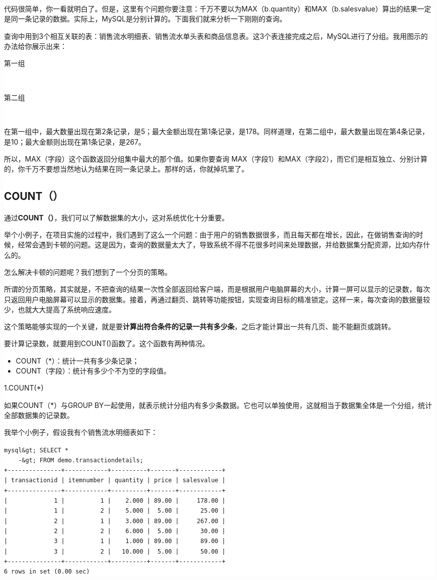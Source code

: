 代码很简单，你一看就明白了。但是，这里有个问题你要注意：千万不要以为MAX（b.quantity）和MAX（b.salesvalue）算出的结果一定是同一条记录的数据。实际上，MySQL是分别计算的。下面我们就来分析一下刚刚的查询。

查询中用到3个相互关联的表：销售流水明细表、销售流水单头表和商品信息表。这3个表连接完成之后，MySQL进行了分组。我用图示的办法给你展示出来：

第一组

<img src="https://static001.geekbang.org/resource/image/3b/8a/3ba226e73b81a02a294ab83c7yy0d68a.jpeg" alt="">

第二组

<img src="https://static001.geekbang.org/resource/image/6e/2d/6e50732ff2c59199abbea6381d083a2d.jpeg" alt="">

在第一组中，最大数量出现在第2条记录，是5；最大金额出现在第1条记录，是178。同样道理，在第二组中，最大数量出现在第4条记录，是10；最大金额则出现在第1条记录，是267。

所以，MAX（字段）这个函数返回分组集中最大的那个值。如果你要查询 MAX（字段1）和MAX（字段2），而它们是相互独立、分别计算的，你千万不要想当然地认为结果在同一条记录上。那样的话，你就掉坑里了。

## COUNT（）

通过**COUNT（）**，我们可以了解数据集的大小，这对系统优化十分重要。

举个小例子，在项目实施的过程中，我们遇到了这么一个问题：由于用户的销售数据很多，而且每天都在增长，因此，在做销售查询的时候，经常会遇到卡顿的问题。这是因为，查询的数据量太大了，导致系统不得不花很多时间来处理数据，并给数据集分配资源，比如内存什么的。

怎么解决卡顿的问题呢？我们想到了一个分页的策略。

所谓的分页策略，其实就是，不把查询的结果一次性全部返回给客户端，而是根据用户电脑屏幕的大小，计算一屏可以显示的记录数，每次只返回用户电脑屏幕可以显示的数据集。接着，再通过翻页、跳转等功能按钮，实现查询目标的精准锁定。这样一来，每次查询的数据量较少，也就大大提高了系统响应速度。

这个策略能够实现的一个关键，就是要**计算出符合条件的记录一共有多少条**，之后才能计算出一共有几页、能不能翻页或跳转。

要计算记录数，就要用到COUNT()函数了。这个函数有两种情况。

- COUNT（*）：统计一共有多少条记录；
- COUNT（字段）：统计有多少个不为空的字段值。

1.COUNT(*)

如果COUNT（*）与GROUP BY一起使用，就表示统计分组内有多少条数据。它也可以单独使用，这就相当于数据集全体是一个分组，统计全部数据集的记录数。

我举个小例子，假设我有个销售流水明细表如下：

```
mysql&gt; SELECT *
    -&gt; FROM demo.transactiondetails;
+---------------+------------+----------+-------+------------+
| transactionid | itemnumber | quantity | price | salesvalue |
+---------------+------------+----------+-------+------------+
|             1 |          1 |    2.000 | 89.00 |     178.00 |
|             1 |          2 |    5.000 |  5.00 |      25.00 |
|             2 |          1 |    3.000 | 89.00 |     267.00 |
|             2 |          2 |    6.000 |  5.00 |      30.00 |
|             3 |          1 |    1.000 | 89.00 |      89.00 |
|             3 |          2 |   10.000 |  5.00 |      50.00 |
+---------------+------------+----------+-------+------------+
6 rows in set (0.00 sec)

```
